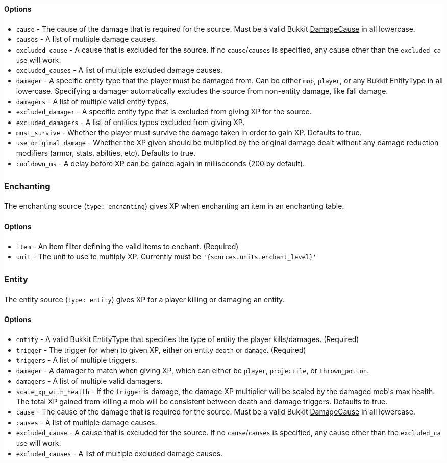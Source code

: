 #### Options

* `cause` - The cause of the damage that is required for the source. Must be a valid Bukkit [DamageCause](https://hub.spigotmc.org/javadocs/spigot/org/bukkit/event/entity/EntityDamageEvent.DamageCause.html) in all lowercase.
* `causes` - A list of multiple damage causes.
* `excluded_cause` - A cause that is excluded for the source. If no `cause`/`causes` is specified, any cause other than the `excluded_cause` will work.
* `excluded_causes` - A list of multiple excluded damage causes.
* `damager` - A specific entity type that the player must be damaged from. Can be either `mob`, `player`, or any Bukkit [EntityType](https://hub.spigotmc.org/javadocs/spigot/org/bukkit/entity/EntityType.html) in all lowercase. Specifying a damager automatically excludes the source from non-entity damage, like fall damage.
* `damagers` - A list of multiple valid entity types.
* `excluded_damager` - A specific entity type that is excluded from giving XP for the source.
* `excluded_damagers` - A list of entities types excluded from giving XP.
* `must_survive` - Whether the player must survive the damage taken in order to gain XP. Defaults to true.
* `use_original_damage` - Whether the XP given should be multiplied by the original damage dealt without any damage reduction modifiers (armor, stats, abilties, etc). Defaults to true.
* `cooldown_ms` - A delay before XP can be gained again in milliseconds (200 by default).

### Enchanting

The enchanting source (`type: enchanting`) gives XP when enchanting an item in an enchanting table.

#### Options

* `item` - An item filter defining the valid items to enchant. (Required)
* `unit` - The unit to use to multiply XP. Currently must be `'{sources.units.enchant_level}'`

### Entity

The entity source (`type: entity`) gives XP for a player killing or damaging an entity.

#### Options

* `entity` - A valid Bukkit [EntityType](https://hub.spigotmc.org/javadocs/spigot/org/bukkit/entity/EntityType.html) that specifies the type of entity the player kills/damages. (Required)
* `trigger` - The trigger for when to given XP, either on entity `death` or `damage`. (Required)
* `triggers` - A list of multiple triggers.
* `damager` - A damager to match when giving XP, which can either be `player`, `projectile`, or `thrown_potion`.
* `damagers` - A list of multiple valid damagers.
* `scale_xp_with_health` - If the `trigger` is damage, the damage XP multiplier will be scaled by the damaged mob's max health. The total XP gained from killing a mob will be consistent between death and damage triggers. Defaults to true.
* `cause` - The cause of the damage that is required for the source. Must be a valid Bukkit [DamageCause](https://hub.spigotmc.org/javadocs/spigot/org/bukkit/event/entity/EntityDamageEvent.DamageCause.html) in all lowercase.
* `causes` - A list of multiple damage causes.
* `excluded_cause` - A cause that is excluded for the source. If no `cause`/`causes` is specified, any cause other than the `excluded_cause` will work.
* `excluded_causes` - A list of multiple excluded damage causes.
